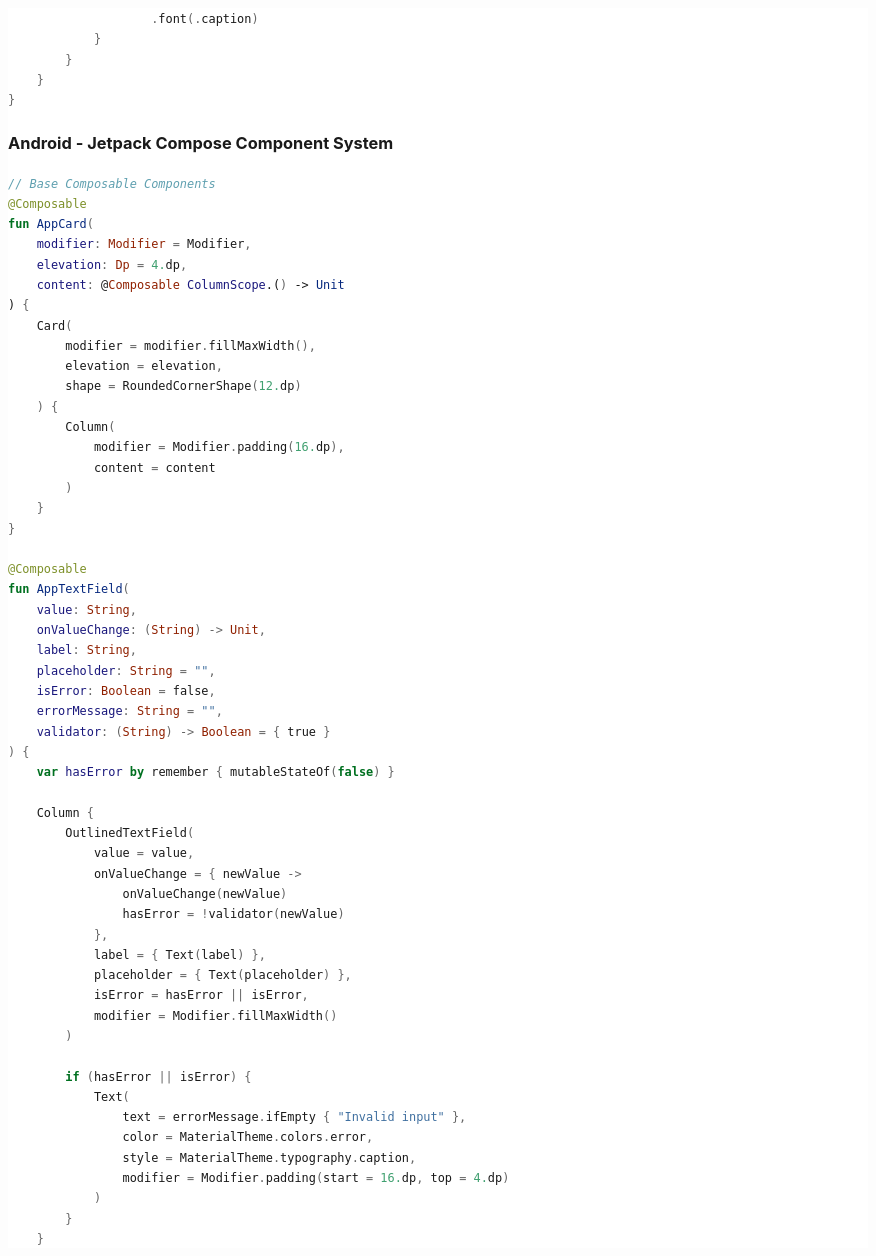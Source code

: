 ```swift
                    .font(.caption)
            }
        }
    }
}
```

### Android - Jetpack Compose Component System

```kotlin
// Base Composable Components
@Composable
fun AppCard(
    modifier: Modifier = Modifier,
    elevation: Dp = 4.dp,
    content: @Composable ColumnScope.() -> Unit
) {
    Card(
        modifier = modifier.fillMaxWidth(),
        elevation = elevation,
        shape = RoundedCornerShape(12.dp)
    ) {
        Column(
            modifier = Modifier.padding(16.dp),
            content = content
        )
    }
}

@Composable
fun AppTextField(
    value: String,
    onValueChange: (String) -> Unit,
    label: String,
    placeholder: String = "",
    isError: Boolean = false,
    errorMessage: String = "",
    validator: (String) -> Boolean = { true }
) {
    var hasError by remember { mutableStateOf(false) }
    
    Column {
        OutlinedTextField(
            value = value,
            onValueChange = { newValue ->
                onValueChange(newValue)
                hasError = !validator(newValue)
            },
            label = { Text(label) },
            placeholder = { Text(placeholder) },
            isError = hasError || isError,
            modifier = Modifier.fillMaxWidth()
        )
        
        if (hasError || isError) {
            Text(
                text = errorMessage.ifEmpty { "Invalid input" },
                color = MaterialTheme.colors.error,
                style = MaterialTheme.typography.caption,
                modifier = Modifier.padding(start = 16.dp, top = 4.dp)
            )
        }
    }
```